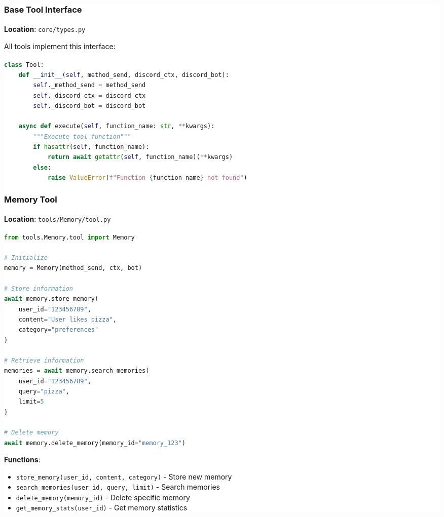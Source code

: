 ### Base Tool Interface

**Location**: `core/types.py`

All tools implement this interface:

```python
class Tool:
    def __init__(self, method_send, discord_ctx, discord_bot):
        self._method_send = method_send
        self._discord_ctx = discord_ctx
        self._discord_bot = discord_bot
    
    async def execute(self, function_name: str, **kwargs):
        """Execute tool function"""
        if hasattr(self, function_name):
            return await getattr(self, function_name)(**kwargs)
        else:
            raise ValueError(f"Function {function_name} not found")
```

### Memory Tool

**Location**: `tools/Memory/tool.py`

```python
from tools.Memory.tool import Memory

# Initialize
memory = Memory(method_send, ctx, bot)

# Store information
await memory.store_memory(
    user_id="123456789",
    content="User likes pizza",
    category="preferences"
)

# Retrieve information
memories = await memory.search_memories(
    user_id="123456789",
    query="pizza",
    limit=5
)

# Delete memory
await memory.delete_memory(memory_id="memory_123")
```

**Functions**:

- `store_memory(user_id, content, category)` - Store new memory
- `search_memories(user_id, query, limit)` - Search memories
- `delete_memory(memory_id)` - Delete specific memory
- `get_memory_stats(user_id)` - Get memory statistics
